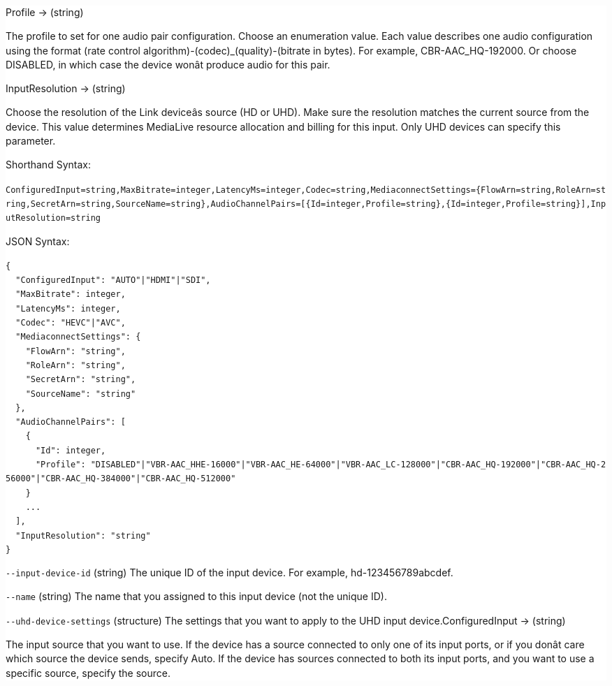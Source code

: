 Profile -> (string)

The profile to set for one audio pair configuration. Choose an enumeration value. Each value describes one audio configuration using the format (rate control algorithm)-(codec)_(quality)-(bitrate in bytes). For example, CBR-AAC_HQ-192000. Or choose DISABLED, in which case the device wonât produce audio for this pair.

InputResolution -> (string)

Choose the resolution of the Link deviceâs source (HD or UHD). Make sure the resolution matches the current source from the device. This value determines MediaLive resource allocation and billing for this input. Only UHD devices can specify this parameter.

Shorthand Syntax:

```
ConfiguredInput=string,MaxBitrate=integer,LatencyMs=integer,Codec=string,MediaconnectSettings={FlowArn=string,RoleArn=string,SecretArn=string,SourceName=string},AudioChannelPairs=[{Id=integer,Profile=string},{Id=integer,Profile=string}],InputResolution=string
```

JSON Syntax:

```
{
  "ConfiguredInput": "AUTO"|"HDMI"|"SDI",
  "MaxBitrate": integer,
  "LatencyMs": integer,
  "Codec": "HEVC"|"AVC",
  "MediaconnectSettings": {
    "FlowArn": "string",
    "RoleArn": "string",
    "SecretArn": "string",
    "SourceName": "string"
  },
  "AudioChannelPairs": [
    {
      "Id": integer,
      "Profile": "DISABLED"|"VBR-AAC_HHE-16000"|"VBR-AAC_HE-64000"|"VBR-AAC_LC-128000"|"CBR-AAC_HQ-192000"|"CBR-AAC_HQ-256000"|"CBR-AAC_HQ-384000"|"CBR-AAC_HQ-512000"
    }
    ...
  ],
  "InputResolution": "string"
}
```

`--input-device-id` (string)
The unique ID of the input device. For example, hd-123456789abcdef.

`--name` (string)
The name that you assigned to this input device (not the unique ID).

`--uhd-device-settings` (structure)
The settings that you want to apply to the UHD input device.ConfiguredInput -> (string)

The input source that you want to use. If the device has a source connected to only one of its input ports, or if you donât care which source the device sends, specify Auto. If the device has sources connected to both its input ports, and you want to use a specific source, specify the source.
